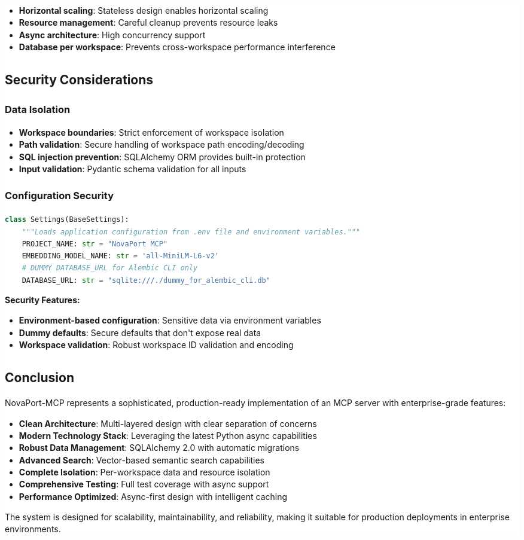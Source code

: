 - **Horizontal scaling**: Stateless design enables horizontal scaling
- **Resource management**: Careful cleanup prevents resource leaks
- **Async architecture**: High concurrency support
- **Database per workspace**: Prevents cross-workspace performance interference

## Security Considerations

### Data Isolation

- **Workspace boundaries**: Strict enforcement of workspace isolation
- **Path validation**: Secure handling of workspace path encoding/decoding
- **SQL injection prevention**: SQLAlchemy ORM provides built-in protection
- **Input validation**: Pydantic schema validation for all inputs

### Configuration Security

```python
class Settings(BaseSettings):
    """Loads application configuration from .env file and environment variables."""
    PROJECT_NAME: str = "NovaPort MCP"
    EMBEDDING_MODEL_NAME: str = 'all-MiniLM-L6-v2'
    # DUMMY DATABASE_URL for Alembic CLI only
    DATABASE_URL: str = "sqlite:///./dummy_for_alembic_cli.db"
```

**Security Features:**
- **Environment-based configuration**: Sensitive data via environment variables
- **Dummy defaults**: Secure defaults that don't expose real data
- **Workspace validation**: Robust workspace ID validation and encoding

## Conclusion

NovaPort-MCP represents a sophisticated, production-ready implementation of an MCP server with enterprise-grade features:

- **Clean Architecture**: Multi-layered design with clear separation of concerns
- **Modern Technology Stack**: Leveraging the latest Python async capabilities
- **Robust Data Management**: SQLAlchemy 2.0 with automatic migrations
- **Advanced Search**: Vector-based semantic search capabilities
- **Complete Isolation**: Per-workspace data and resource isolation
- **Comprehensive Testing**: Full test coverage with async support
- **Performance Optimized**: Async-first design with intelligent caching

The system is designed for scalability, maintainability, and reliability, making it suitable for production deployments in enterprise environments.